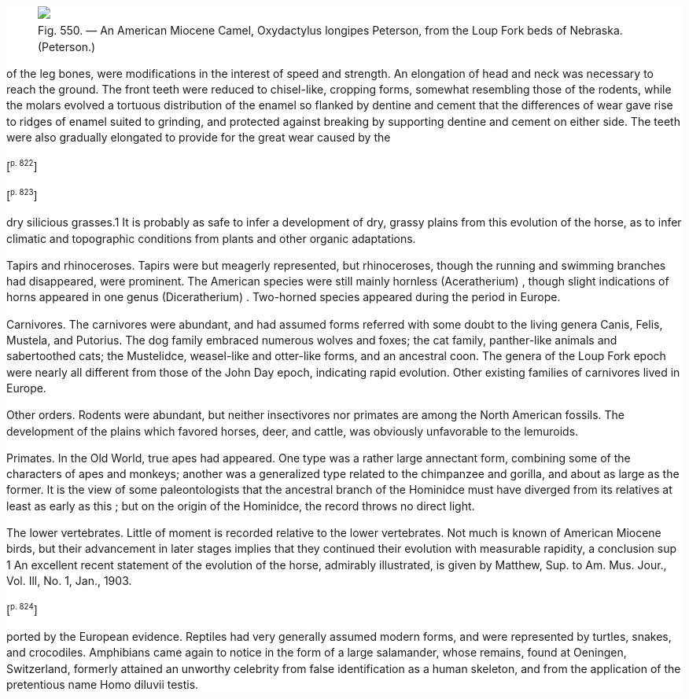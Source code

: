 
<figure id="Figure_550" class="image urantiapedia">
<img src="/image/book/Thomas_C_Chamberlin_and_Rollin_D_Salisbury/A_College_Textbook_of_Geology/550.jpg">
<figcaption>Fig. 550. — An American Miocene Camel, Oxydactylus longipes Peterson, from the Loup Fork beds of Nebraska. (Peterson.) </figcapton>
</figure>

of the leg bones, were modifications in the interest of speed and strength. An elongation of head and neck was necessary to reach the ground. The front teeth were reduced to chisel-like, cropping forms, somewhat resembling those of the rodents, while the molars evolved a tortuous distribution of the enamel so flanked by dentine and cement that the differences of wear gave rise to ridges of enamel suited to grinding, and protected against breaking by supporting dentine and cement on either side. The teeth were also gradually elongated to provide for the great wear caused by the 


<span id="p822">[<sup><small>p. 822</small></sup>]</span>


<span id="p823">[<sup><small>p. 823</small></sup>]</span>

dry silicious grasses.1 It is probably as safe to infer a development of dry, grassy plains from this evolution of the horse, as to infer climatic and topographic conditions from plants and other organic adaptations. 

Tapirs and rhinoceroses. Tapirs were but meagerly represented, but rhinoceroses, though the running and swimming branches had disappeared, were prominent. The American species were still mainly hornless (Aceratherium) , though slight indications of horns appeared in one genus (Diceratherium) . Two-horned species appeared during the period in Europe. 

Carnivores. The carnivores were abundant, and had assumed forms referred with some doubt to the living genera Canis, Felis, Mustela, and Putorius. The dog family embraced numerous wolves and foxes; the cat family, panther-like animals and sabertoothed cats; the Mustelidce, weasel-like and otter-like forms, and an ancestral coon. The genera of the Loup Fork epoch were nearly all different from those of the John Day epoch, indicating rapid evolution. Other existing families of carnivores lived in Europe. 

Other orders. Rodents were abundant, but neither insectivores nor primates are among the North American fossils. The development of the plains which favored horses, deer, and cattle, was obviously unfavorable to the lemuroids. 

Primates. In the Old World, true apes had appeared. One type was a rather large annectant form, combining some of the characters of apes and monkeys; another was a generalized type related to the chimpanzee and gorilla, and about as large as the former. It is the view of some paleontologists that the ancestral branch of the Hominidce must have diverged from its relatives at least as early as this ; but on the origin of the Hominidce, the record throws no direct light. 

The lower vertebrates. Little of moment is recorded relative to the lower vertebrates. Not much is known of American Miocene birds, but their advancement in later stages implies that they continued their evolution with measurable rapidity, a conclusion sup 1 An excellent recent statement of the evolution of the horse, admirably illustrated, is given by Matthew, Sup. to Am. Mus. Jour., Vol. Ill, No. 1, Jan., 1903. 


<span id="p824">[<sup><small>p. 824</small></sup>]</span>

ported by the European evidence. Reptiles had very generally assumed modern forms, and were represented by turtles, snakes, and crocodiles. Amphibians came again to notice in the form of a large salamander, whose remains, found at Oeningen, Switzerland, formerly attained an unworthy celebrity from false identification as a human skeleton, and from the application of the pretentious name Homo diluvii testis. 
